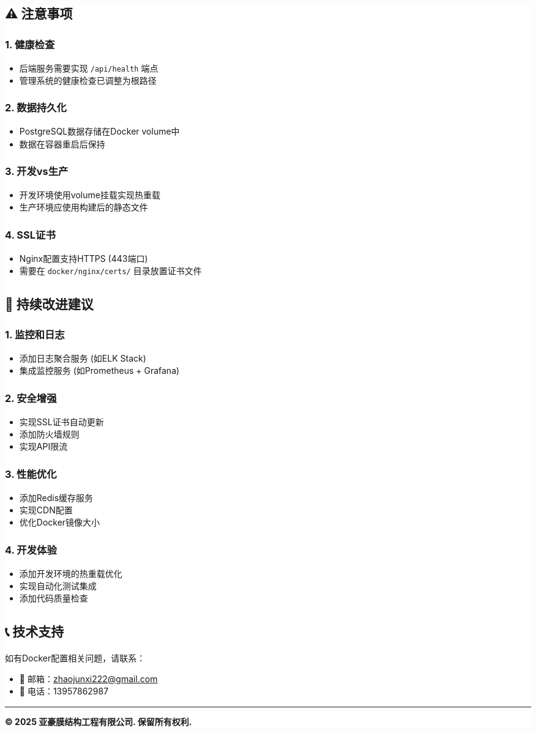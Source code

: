 ## ⚠️ 注意事项

### 1. 健康检查
- 后端服务需要实现 `/api/health` 端点
- 管理系统的健康检查已调整为根路径

### 2. 数据持久化
- PostgreSQL数据存储在Docker volume中
- 数据在容器重启后保持

### 3. 开发vs生产
- 开发环境使用volume挂载实现热重载
- 生产环境应使用构建后的静态文件

### 4. SSL证书
- Nginx配置支持HTTPS (443端口)
- 需要在 `docker/nginx/certs/` 目录放置证书文件

## 🔄 持续改进建议

### 1. 监控和日志
- 添加日志聚合服务 (如ELK Stack)
- 集成监控服务 (如Prometheus + Grafana)

### 2. 安全增强
- 实现SSL证书自动更新
- 添加防火墙规则
- 实现API限流

### 3. 性能优化
- 添加Redis缓存服务
- 实现CDN配置
- 优化Docker镜像大小

### 4. 开发体验
- 添加开发环境的热重载优化
- 实现自动化测试集成
- 添加代码质量检查

## 📞 技术支持

如有Docker配置相关问题，请联系：
- 📧 邮箱：zhaojunxi222@gmail.com
- 📱 电话：13957862987

---

**© 2025 亚豪膜结构工程有限公司. 保留所有权利.**
